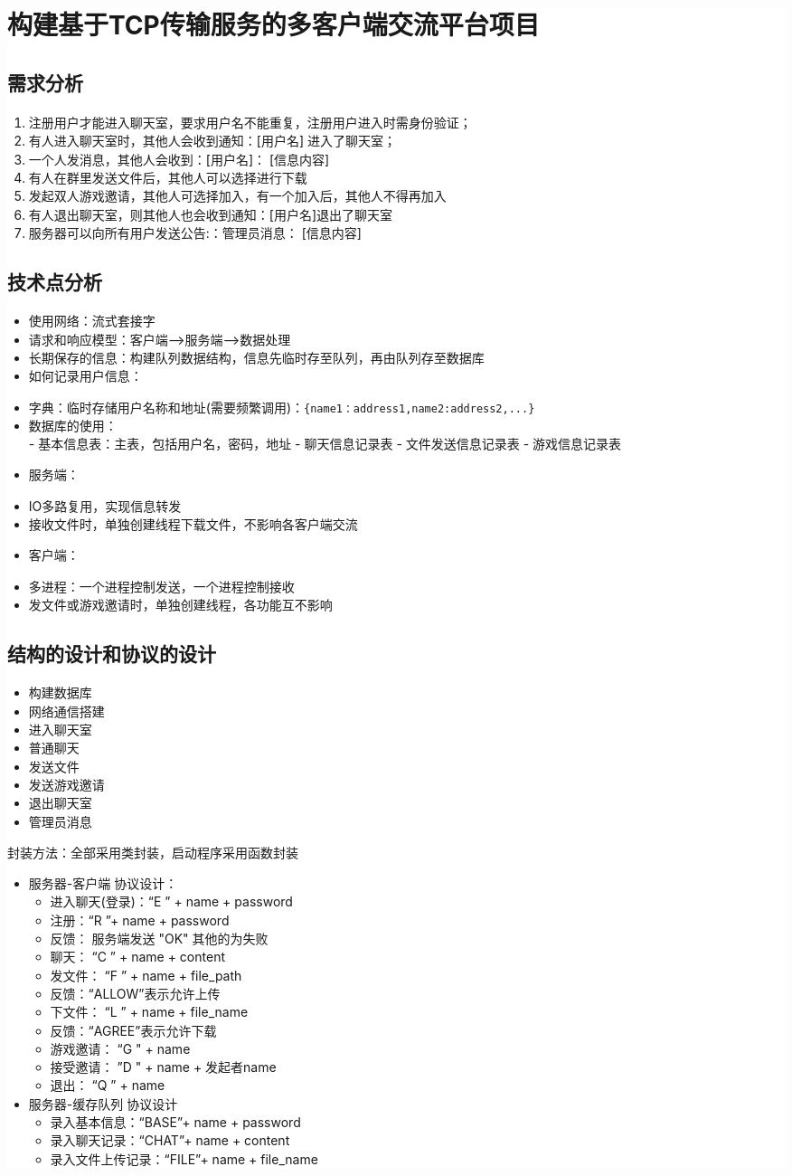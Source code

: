 # 构建基于TCP传输服务的多客户端交流平台项目

## 需求分析

1.  注册用户才能进入聊天室，要求用户名不能重复，注册用户进入时需身份验证；
2.  有人进入聊天室时，其他人会收到通知：[用户名] 进入了聊天室；
3.  一个人发消息，其他人会收到：[用户名]： [信息内容]
4.  有人在群里发送文件后，其他人可以选择进行下载
5.  发起双人游戏邀请，其他人可选择加入，有一个加入后，其他人不得再加入
6.  有人退出聊天室，则其他人也会收到通知：[用户名]退出了聊天室
7.  服务器可以向所有用户发送公告:：管理员消息： [信息内容]

## 技术点分析

* 使用网络：流式套接字
* 请求和响应模型：客户端-->服务端-->数据处理
* 长期保存的信息：构建队列数据结构，信息先临时存至队列，再由队列存至数据库
*  如何记录用户信息：    
  - 字典：临时存储用户名称和地址(需要频繁调用)：`{name1：address1,name2:address2,...}`   
  -  数据库的使用：       
    - 基本信息表：主表，包括用户名，密码，地址
    - 聊天信息记录表
    - 文件发送信息记录表
    - 游戏信息记录表
*  服务端：  
  - IO多路复用，实现信息转发
  - 接收文件时，单独创建线程下载文件，不影响各客户端交流
*  客户端：    
  - 多进程：一个进程控制发送，一个进程控制接收           
  - 发文件或游戏邀请时，单独创建线程，各功能互不影响

## 结构的设计和协议的设计

* 构建数据库
* 网络通信搭建
* 进入聊天室
* 普通聊天
* 发送文件
* 发送游戏邀请
* 退出聊天室
* 管理员消息



封装方法：全部采用类封装，启动程序采用函数封装



- 服务器-客户端  协议设计：   
  - 进入聊天(登录)：“E ” + name + password
  - 注册：“R ”+ name + password
  - 反馈： 服务端发送 "OK"  其他的为失败   
  - 聊天：     “C ” + name + content    
  - 发文件： “F ” + name + file_path    
  - 反馈：“ALLOW”表示允许上传
  - 下文件： “L ” + name + file_name
  - 反馈：“AGREE”表示允许下载
  - 游戏邀请：  “G " + name    
  - 接受邀请：  ”D " + name + 发起者name    
  - 退出：     “Q ” + name
- 服务器-缓存队列  协议设计
  - 录入基本信息：“BASE”+ name + password
  - 录入聊天记录：“CHAT”+ name + content
  - 录入文件上传记录：“FILE”+ name + file_name